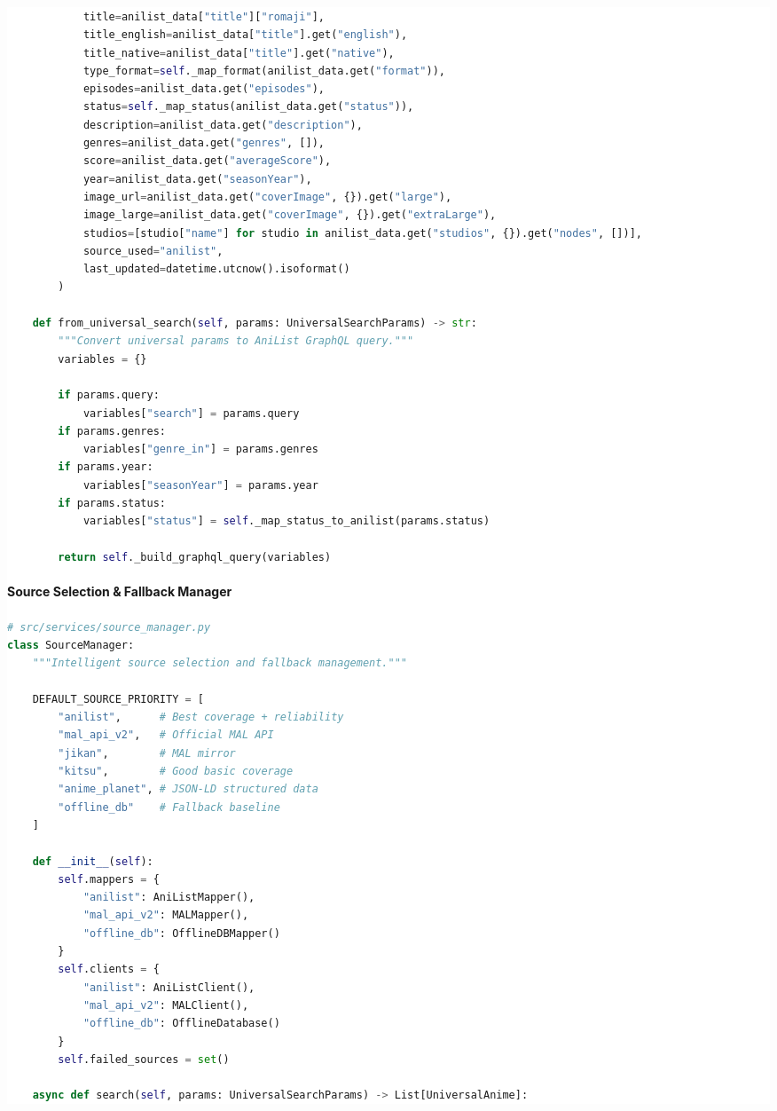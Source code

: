 ```python
            title=anilist_data["title"]["romaji"],
            title_english=anilist_data["title"].get("english"),
            title_native=anilist_data["title"].get("native"),
            type_format=self._map_format(anilist_data.get("format")),
            episodes=anilist_data.get("episodes"),
            status=self._map_status(anilist_data.get("status")),
            description=anilist_data.get("description"),
            genres=anilist_data.get("genres", []),
            score=anilist_data.get("averageScore"),
            year=anilist_data.get("seasonYear"),
            image_url=anilist_data.get("coverImage", {}).get("large"),
            image_large=anilist_data.get("coverImage", {}).get("extraLarge"),
            studios=[studio["name"] for studio in anilist_data.get("studios", {}).get("nodes", [])],
            source_used="anilist",
            last_updated=datetime.utcnow().isoformat()
        )
    
    def from_universal_search(self, params: UniversalSearchParams) -> str:
        """Convert universal params to AniList GraphQL query."""
        variables = {}
        
        if params.query:
            variables["search"] = params.query
        if params.genres:
            variables["genre_in"] = params.genres
        if params.year:
            variables["seasonYear"] = params.year
        if params.status:
            variables["status"] = self._map_status_to_anilist(params.status)
        
        return self._build_graphql_query(variables)
```

#### Source Selection & Fallback Manager

```python
# src/services/source_manager.py
class SourceManager:
    """Intelligent source selection and fallback management."""
    
    DEFAULT_SOURCE_PRIORITY = [
        "anilist",      # Best coverage + reliability 
        "mal_api_v2",   # Official MAL API
        "jikan",        # MAL mirror
        "kitsu",        # Good basic coverage
        "anime_planet", # JSON-LD structured data
        "offline_db"    # Fallback baseline
    ]
    
    def __init__(self):
        self.mappers = {
            "anilist": AniListMapper(),
            "mal_api_v2": MALMapper(),
            "offline_db": OfflineDBMapper()
        }
        self.clients = {
            "anilist": AniListClient(),
            "mal_api_v2": MALClient(),
            "offline_db": OfflineDatabase()
        }
        self.failed_sources = set()
    
    async def search(self, params: UniversalSearchParams) -> List[UniversalAnime]:
```